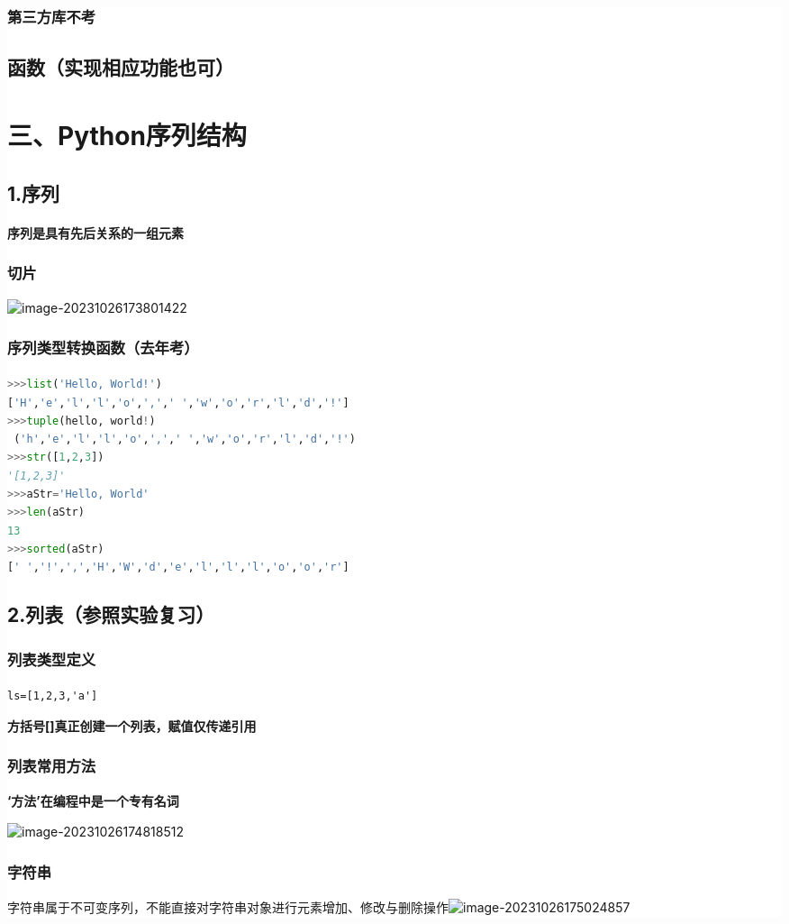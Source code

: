 ### 第三方库不考

## 函数（实现相应功能也可）

# 三、Python序列结构

## 1.序列

**序列是具有先后关系的一组元素**

### 切片

![image-20231026173801422](https://abnerblog-1317606226.cos.ap-nanjing.myqcloud.com/202310261738637.png)

### 序列类型转换函数（去年考）

```python
>>>list('Hello, World!')
['H','e','l','l','o',',',' ','w','o','r','l','d','!']
>>>tuple(hello, world!)
 ('h','e','l','l','o',',',' ','w','o','r','l','d','!')
>>>str([1,2,3])
'[1,2,3]'
>>>aStr='Hello, World'
>>>len(aStr)
13
>>>sorted(aStr)
[' ','!',',','H','W','d','e','l','l','l','o','o','r']
```

## 2.列表（参照实验复习）

### 列表类型定义

`ls=[1,2,3,'a']`

**方括号[]真正创建一个列表，赋值仅传递引用**

### 列表常用方法

**‘方法’在编程中是一个专有名词**

![image-20231026174818512](https://abnerblog-1317606226.cos.ap-nanjing.myqcloud.com/202310261748601.png)

### 字符串

字符串属于不可变序列，不能直接对字符串对象进行元素增加、修改与删除操作![image-20231026175024857](https://abnerblog-1317606226.cos.ap-nanjing.myqcloud.com/202310261750895.png)
